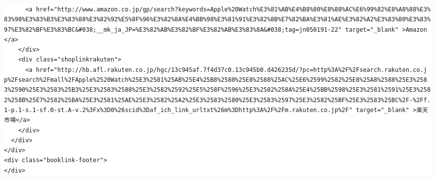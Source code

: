           <a href="http://www.amazon.co.jp/gp/search?keywords=Apple%20Watch%E3%81%AB%E4%B8%80%E8%88%AC%E6%99%82%E8%A8%88%E3%83%90%E3%83%B3%E3%83%88%E3%82%92%E5%8F%96%E3%82%8A%E4%BB%98%E3%81%91%E3%82%8B%E7%82%BA%E3%81%AE%E3%82%A2%E3%83%80%E3%83%97%E3%82%BF%E3%83%BC&#038;__mk_ja_JP=%E3%82%AB%E3%82%BF%E3%82%AB%E3%83%8A&#038;tag=jn050191-22" target="_blank" >Amazon</a>
        </div>
        <div class="shoplinkrakuten">
          <a href="http://hb.afl.rakuten.co.jp/hgc/13c945af.7f4d37c0.13c945b0.d426235d/?pc=http%3A%2F%2Fsearch.rakuten.co.jp%2Fsearch%2Fmall%2FApple%2520Watch%25E3%2581%25AB%25E4%25B8%2580%25E8%2588%25AC%25E6%2599%2582%25E8%25A8%2588%25E3%2583%2590%25E3%2583%25B3%25E3%2583%2588%25E3%2582%2592%25E5%258F%2596%25E3%2582%258A%25E4%25BB%2598%25E3%2581%2591%25E3%2582%258B%25E7%2582%25BA%25E3%2581%25AE%25E3%2582%25A2%25E3%2583%2580%25E3%2583%2597%25E3%2582%25BF%25E3%2583%25BC%2F-%2Ff.1-p.1-s.1-sf.0-st.A-v.2%3Fx%3D0%26scid%3Daf_ich_link_urltxt%26m%3Dhttp%3A%2F%2Fm.rakuten.co.jp%2F" target="_blank" >楽天市場</a>
        </div>
      </div>
    </div>
    <div class="booklink-footer">
    </div>
  </div>
</div>

 [1]: https://twitter.com/jun3010me